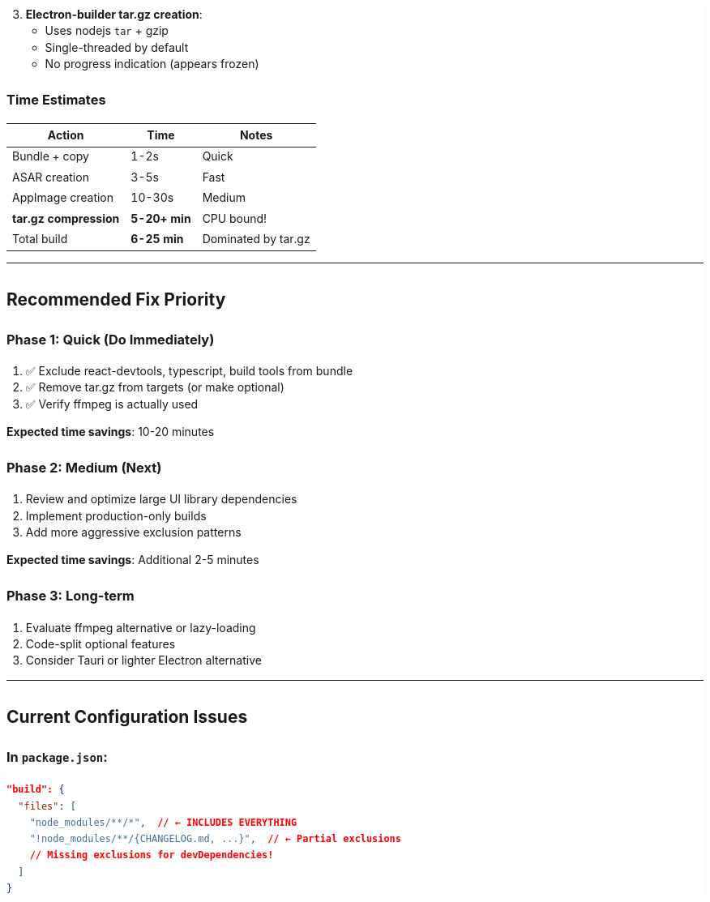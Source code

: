 3. **Electron-builder tar.gz creation**:
   - Uses nodejs `tar` + gzip
   - Single-threaded by default
   - No progress indication (appears frozen)

### Time Estimates

| Action | Time | Notes |
|--------|------|-------|
| Bundle + copy | 1-2s | Quick |
| ASAR creation | 3-5s | Fast |
| AppImage creation | 10-30s | Medium |
| **tar.gz compression** | **5-20+ min** | CPU bound! |
| Total build | **6-25 min** | Dominated by tar.gz |

---

## Recommended Fix Priority

### Phase 1: Quick (Do Immediately)
1. ✅ Exclude react-devtools, typescript, build tools from bundle
2. ✅ Remove tar.gz from targets (or make optional)
3. ✅ Verify ffmpeg is actually used

**Expected time savings**: 10-20 minutes

### Phase 2: Medium (Next)
1. Review and optimize large UI library dependencies
2. Implement production-only builds
3. Add more aggressive exclusion patterns

**Expected time savings**: Additional 2-5 minutes

### Phase 3: Long-term
1. Evaluate ffmpeg alternative or lazy-loading
2. Code-split optional features
3. Consider Tauri or lighter Electron alternative

---

## Current Configuration Issues

### In `package.json`:

```json
"build": {
  "files": [
    "node_modules/**/*",  // ← INCLUDES EVERYTHING
    "!node_modules/**/{CHANGELOG.md, ...}",  // ← Partial exclusions
    // Missing exclusions for devDependencies!
  ]
}
```
